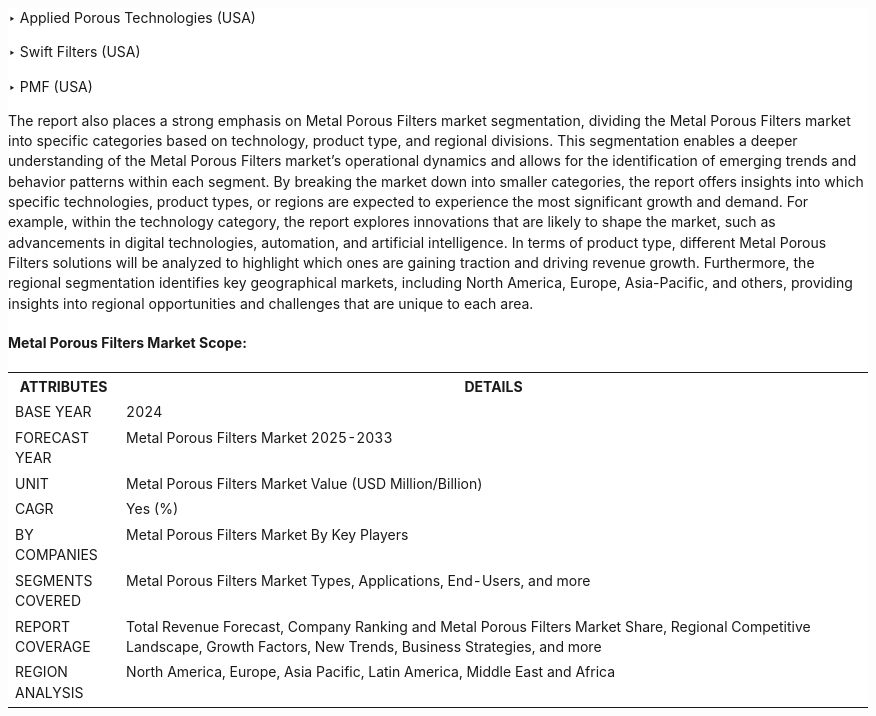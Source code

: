 ‣ Applied Porous Technologies (USA)

‣ Swift Filters (USA)

‣ PMF (USA)

The report also places a strong emphasis on Metal Porous Filters market segmentation, dividing the Metal Porous Filters market into specific categories based on technology, product type, and regional divisions. This segmentation enables a deeper understanding of the Metal Porous Filters market’s operational dynamics and allows for the identification of emerging trends and behavior patterns within each segment. By breaking the market down into smaller categories, the report offers insights into which specific technologies, product types, or regions are expected to experience the most significant growth and demand. For example, within the technology category, the report explores innovations that are likely to shape the market, such as advancements in digital technologies, automation, and artificial intelligence. In terms of product type, different Metal Porous Filters solutions will be analyzed to highlight which ones are gaining traction and driving revenue growth. Furthermore, the regional segmentation identifies key geographical markets, including North America, Europe, Asia-Pacific, and others, providing insights into regional opportunities and challenges that are unique to each area.

<h4>Metal Porous Filters Market Scope:</h4>
<table>
<tr>
<th>ATTRIBUTES</th>
<th>DETAILS</th>
</tr>
<tr>
<td>BASE YEAR</td>
<td>2024</td>
</tr>
<tr>
<td>FORECAST YEAR</td>
<td>Metal Porous Filters Market 2025-2033</td>
</tr>
<tr>
<td>UNIT</td>
<td>Metal Porous Filters Market Value (USD Million/Billion)</td>
<tr>
<td>CAGR</td>
<td>Yes (%)</td>
</tr>
</tr>
<tr>
<td>BY COMPANIES</td>
<td>Metal Porous Filters Market By Key Players</td>
</tr>
<tr>
<td>SEGMENTS COVERED</td>
<td>Metal Porous Filters Market Types, Applications, End-Users, and more</td>
</tr>
<tr>
<td>REPORT COVERAGE</td>
<td>Total Revenue Forecast, Company Ranking and Metal Porous Filters Market Share, Regional Competitive Landscape, Growth Factors, New Trends, Business Strategies, and more</td>
</tr>
<tr>
<td>REGION ANALYSIS</td>
<td>North America, Europe, Asia Pacific, Latin America, Middle East and Africa</td>
</tr>
</table>

